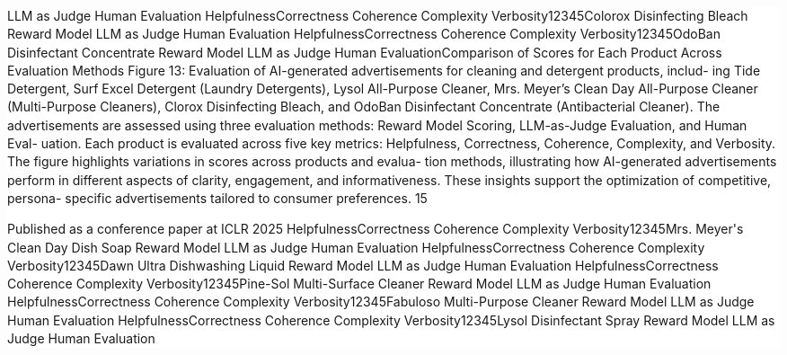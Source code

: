 LLM as Judge
Human Evaluation
HelpfulnessCorrectness
Coherence
Complexity
Verbosity12345Colorox Disinfecting Bleach
Reward Model
LLM as Judge
Human Evaluation
HelpfulnessCorrectness
Coherence
Complexity
Verbosity12345OdoBan Disinfectant Concentrate
Reward Model
LLM as Judge
Human EvaluationComparison of Scores for Each Product Across Evaluation Methods
Figure 13: Evaluation of AI-generated advertisements for cleaning and detergent products, includ-
ing Tide Detergent, Surf Excel Detergent (Laundry Detergents), Lysol All-Purpose Cleaner, Mrs.
Meyer’s Clean Day All-Purpose Cleaner (Multi-Purpose Cleaners), Clorox Disinfecting Bleach, and
OdoBan Disinfectant Concentrate (Antibacterial Cleaner). The advertisements are assessed using
three evaluation methods: Reward Model Scoring, LLM-as-Judge Evaluation, and Human Eval-
uation. Each product is evaluated across five key metrics: Helpfulness, Correctness, Coherence,
Complexity, and Verbosity. The figure highlights variations in scores across products and evalua-
tion methods, illustrating how AI-generated advertisements perform in different aspects of clarity,
engagement, and informativeness. These insights support the optimization of competitive, persona-
specific advertisements tailored to consumer preferences.
15

Published as a conference paper at ICLR 2025
HelpfulnessCorrectness
Coherence
Complexity
Verbosity12345Mrs. Meyer's Clean Day Dish Soap
Reward Model
LLM as Judge
Human Evaluation
HelpfulnessCorrectness
Coherence
Complexity
Verbosity12345Dawn Ultra Dishwashing Liquid
Reward Model
LLM as Judge
Human Evaluation
HelpfulnessCorrectness
Coherence
Complexity
Verbosity12345Pine-Sol Multi-Surface Cleaner
Reward Model
LLM as Judge
Human Evaluation
HelpfulnessCorrectness
Coherence
Complexity
Verbosity12345Fabuloso Multi-Purpose Cleaner
Reward Model
LLM as Judge
Human Evaluation
HelpfulnessCorrectness
Coherence
Complexity
Verbosity12345Lysol Disinfectant Spray
Reward Model
LLM as Judge
Human Evaluation